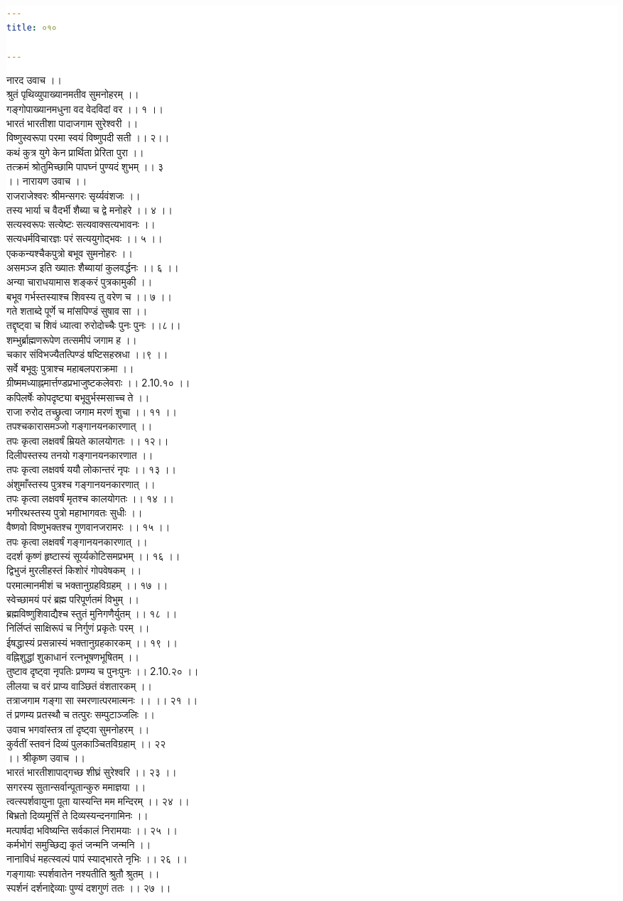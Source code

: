 ```yaml
---
title: ०१०

---
```

नारद उवाच ।।  
श्रुतं पृथिव्युपाख्यानमतीव सुमनोहरम् ।।  
गङ्गोपाख्यानमधुना वद वेदविदां वर ।। १ ।।  
भारतं भारतीशा पादाजगाम सुरेश्वरी ।।  
विष्णुस्वरूपा परमा स्वयं विष्णुपदी सती ।। २।।  
कथं कुत्र युगे केन प्रार्थिता प्रेरिता पुरा ।।  
तत्क्रमं श्रोतुमिच्छामि पापघ्नं पुण्यदं शुभम् ।। ३  
।। नारायण उवाच ।।  
राजराजेश्वरः श्रीमन्सगरः सृर्य्यवंशजः ।।  
तस्य भार्या च वैदर्भी शैब्या च द्वे मनोहरे ।। ४ ।।  
सत्यस्वरूपः सत्येष्टः सत्यवाक्सत्यभावनः ।।  
सत्यधर्मविचारज्ञः परं सत्ययुगोद्भवः ।। ५ ।।  
एककन्यश्चैकपुत्रो बभूव सुमनोहरः ।।  
असमञ्ज इति ख्यातः शैब्यायां कुलवर्द्धनः ।। ६ ।।  
अन्या चाराधयामास शङ्करं पुत्रकामुकी ।।  
बभूव गर्भस्तस्याश्च शिवस्य तु वरेण च ।। ७ ।।  
गते शताब्दे पूर्णे च मांसपिण्डं सुषाव सा ।।  
तद्दृष्ट्वा च शिवं ध्यात्वा रुरोदोच्चैः पुनः पुनः ।।८।।  
शम्भुर्ब्राह्मणरूपेण तत्समीपं जगाम ह ।।  
चकार संविभज्यैतत्पिण्डं षष्टिसहस्रधा ।।९ ।।  
सर्वे बभूवुः पुत्राश्च महाबलपराक्रमा ।।  
ग्रीष्ममध्याह्नमार्त्तण्डप्रभाजुष्टकलेवराः ।। 2.10.१० ।।  
कपिलर्षेः कोपदृष्ट्या बभूवुर्भस्मसाच्च ते ।।  
राजा रुरोद तच्छ्रुत्वा जगाम मरणं शुचा ।। ११ ।।  
तपश्चकारासमञ्जो गङ्गानयनकारणात् ।।  
तपः कृत्वा लक्षवर्षं म्रियते कालयोगतः ।। १२।।  
दिलीपस्तस्य तनयो गङ्गानयनकारणात ।।  
तपः कृत्वा लक्षवर्ष ययौ लोकान्तरं नृपः ।। १३ ।।  
अंशुमाँस्तस्य पुत्रश्च गङ्गानयनकारणात् ।।  
तपः कृत्वा लक्षवर्षं मृतश्च कालयोगतः ।। १४ ।।  
भगीरथस्तस्य पुत्रो महाभागवतः सुधीः ।।  
वैष्णवो विष्णुभक्तश्च गुणवानजरामरः ।। १५ ।।  
तपः कृत्वा लक्षवर्षं गङ्गानयनकारणात् ।।  
ददर्श कृष्णं हृष्टास्यं सूर्य्यकोटिसमप्रभम् ।। १६ ।।  
द्विभुजं मुरलीहस्तं किशोरं गोपवेषकम् ।।  
परमात्मानमीशं च भक्तानुग्रहविग्रहम् ।। १७ ।।  
स्वेच्छामयं परं ब्रह्म परिपूर्णतमं विभुम् ।।  
ब्रह्मविष्णुशिवाद्यैश्च स्तुतं मुनिगणैर्युतम् ।। १८ ।।  
निर्लिप्तं साक्षिरूपं च निर्गुणं प्रकृतेः परम् ।।  
ईषद्धास्यं प्रसन्नास्यं भक्तानुग्रहकारकम् ।। १९ ।।  
वह्निशुद्धां शुकाधानं रत्नभूषणभूषितम् ।।  
तुष्टाव दृष्ट्वा नृपतिः प्रणम्य च पुनःपुनः ।। 2.10.२० ।।  
लीलया च वरं प्राप्य वाञ्छितं वंशतारकम् ।।  
तत्राजगाम गङ्गा सा स्मरणात्परमात्मनः ।। ।। २१ ।।  
तं प्रणम्य प्रतस्थौ च तत्पुरः सम्पुटाञ्जलिः ।।  
उवाच भगवांस्तत्र तां दृष्ट्वा सुमनोहरम् ।।  
कुर्वतीं स्तवनं दिव्यं पुलकाञ्चितविग्रहाम् ।। २२  
।। श्रीकृष्ण उवाच ।।  
भारतं भारतीशापाद्गच्छ शीघ्रं सुरेश्वरि ।। २३ ।।  
सगरस्य सुतान्सर्वान्पूतान्कुरु ममाज्ञया ।।  
त्वत्स्पर्शवायुना पूता यास्यन्ति मम मन्दिरम् ।। २४ ।।  
 बिभ्रतो दिव्यमूर्त्तिं ते दिव्यस्यन्दनगामिनः ।।  
मत्पार्षदा भविष्यन्ति सर्वकालं निरामयाः ।। २५ ।।  
कर्मभोगं समुच्छिद्य कृतं जन्मनि जन्मनि ।।  
नानाविधं महत्स्वल्पं पापं स्याद्भारते नृभिः ।। २६ ।।  
गङ्गायाः स्पर्शवातेन नश्यतीति श्रुतौ श्रुतम् ।।  
स्पर्शनं दर्शनाद्देव्याः पुण्यं दशगुणं ततः ।। २७ ।।  